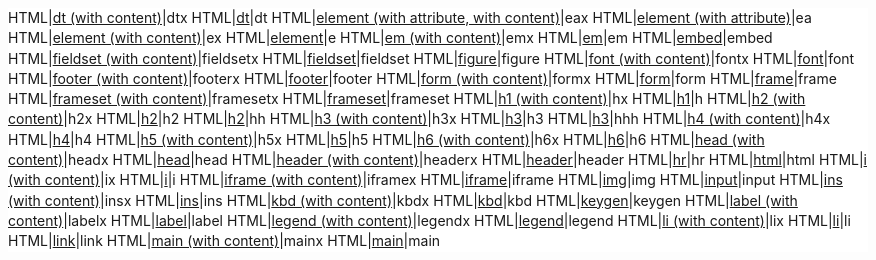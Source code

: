 HTML|[dt \(with content\)](Snippetica.Html/_AutoGenerated/dt_with_content.snippet)|dtx
HTML|[dt](Snippetica.Html/_AutoGenerated/dt.snippet)|dt
HTML|[element \(with attribute, with content\)](Snippetica.Html/_AutoGenerated/ElementWithAttributeWithContent.snippet)|eax
HTML|[element \(with attribute\)](Snippetica.Html/_AutoGenerated/ElementWithAttribute.snippet)|ea
HTML|[element \(with content\)](Snippetica.Html/_AutoGenerated/ElementWithContent.snippet)|ex
HTML|[element](Snippetica.Html/_AutoGenerated/Element.snippet)|e
HTML|[em \(with content\)](Snippetica.Html/_AutoGenerated/em_with_content.snippet)|emx
HTML|[em](Snippetica.Html/_AutoGenerated/em.snippet)|em
HTML|[embed](Snippetica.Html/_AutoGenerated/embed.snippet)|embed
HTML|[fieldset \(with content\)](Snippetica.Html/_AutoGenerated/fieldset_with_content.snippet)|fieldsetx
HTML|[fieldset](Snippetica.Html/_AutoGenerated/fieldset.snippet)|fieldset
HTML|[figure](Snippetica.Html/_AutoGenerated/figure.snippet)|figure
HTML|[font \(with content\)](Snippetica.Html/_AutoGenerated/font_with_content.snippet)|fontx
HTML|[font](Snippetica.Html/_AutoGenerated/font.snippet)|font
HTML|[footer \(with content\)](Snippetica.Html/_AutoGenerated/footer_with_content.snippet)|footerx
HTML|[footer](Snippetica.Html/_AutoGenerated/footer.snippet)|footer
HTML|[form \(with content\)](Snippetica.Html/_AutoGenerated/form_with_content.snippet)|formx
HTML|[form](Snippetica.Html/_AutoGenerated/form.snippet)|form
HTML|[frame](Snippetica.Html/_AutoGenerated/frame.snippet)|frame
HTML|[frameset \(with content\)](Snippetica.Html/_AutoGenerated/frameset_with_content.snippet)|framesetx
HTML|[frameset](Snippetica.Html/_AutoGenerated/frameset.snippet)|frameset
HTML|[h1 \(with content\)](Snippetica.Html/_AutoGenerated/h1_with_content.snippet)|hx
HTML|[h1](Snippetica.Html/_AutoGenerated/h1.snippet)|h
HTML|[h2 \(with content\)](Snippetica.Html/_AutoGenerated/h2_with_content.snippet)|h2x
HTML|[h2](Snippetica.Html/_AutoGenerated/h2.snippet)|h2
HTML|[h2](Snippetica.Html/h2_.snippet)|hh
HTML|[h3 \(with content\)](Snippetica.Html/_AutoGenerated/h3_with_content.snippet)|h3x
HTML|[h3](Snippetica.Html/_AutoGenerated/h3.snippet)|h3
HTML|[h3](Snippetica.Html/h3_.snippet)|hhh
HTML|[h4 \(with content\)](Snippetica.Html/_AutoGenerated/h4_with_content.snippet)|h4x
HTML|[h4](Snippetica.Html/_AutoGenerated/h4.snippet)|h4
HTML|[h5 \(with content\)](Snippetica.Html/_AutoGenerated/h5_with_content.snippet)|h5x
HTML|[h5](Snippetica.Html/_AutoGenerated/h5.snippet)|h5
HTML|[h6 \(with content\)](Snippetica.Html/_AutoGenerated/h6_with_content.snippet)|h6x
HTML|[h6](Snippetica.Html/_AutoGenerated/h6.snippet)|h6
HTML|[head \(with content\)](Snippetica.Html/_AutoGenerated/head_with_content.snippet)|headx
HTML|[head](Snippetica.Html/_AutoGenerated/head.snippet)|head
HTML|[header \(with content\)](Snippetica.Html/_AutoGenerated/header_with_content.snippet)|headerx
HTML|[header](Snippetica.Html/_AutoGenerated/header.snippet)|header
HTML|[hr](Snippetica.Html/_AutoGenerated/hr.snippet)|hr
HTML|[html](Snippetica.Html/_AutoGenerated/html.snippet)|html
HTML|[i \(with content\)](Snippetica.Html/_AutoGenerated/i_with_content.snippet)|ix
HTML|[i](Snippetica.Html/_AutoGenerated/i.snippet)|i
HTML|[iframe \(with content\)](Snippetica.Html/_AutoGenerated/iframe_with_content.snippet)|iframex
HTML|[iframe](Snippetica.Html/_AutoGenerated/iframe.snippet)|iframe
HTML|[img](Snippetica.Html/_AutoGenerated/img.snippet)|img
HTML|[input](Snippetica.Html/_AutoGenerated/input.snippet)|input
HTML|[ins \(with content\)](Snippetica.Html/_AutoGenerated/ins_with_content.snippet)|insx
HTML|[ins](Snippetica.Html/_AutoGenerated/ins.snippet)|ins
HTML|[kbd \(with content\)](Snippetica.Html/_AutoGenerated/kbd_with_content.snippet)|kbdx
HTML|[kbd](Snippetica.Html/_AutoGenerated/kbd.snippet)|kbd
HTML|[keygen](Snippetica.Html/_AutoGenerated/keygen.snippet)|keygen
HTML|[label \(with content\)](Snippetica.Html/_AutoGenerated/label_with_content.snippet)|labelx
HTML|[label](Snippetica.Html/_AutoGenerated/label.snippet)|label
HTML|[legend \(with content\)](Snippetica.Html/_AutoGenerated/legend_with_content.snippet)|legendx
HTML|[legend](Snippetica.Html/_AutoGenerated/legend.snippet)|legend
HTML|[li \(with content\)](Snippetica.Html/_AutoGenerated/li_with_content.snippet)|lix
HTML|[li](Snippetica.Html/_AutoGenerated/li.snippet)|li
HTML|[link](Snippetica.Html/_AutoGenerated/link.snippet)|link
HTML|[main \(with content\)](Snippetica.Html/_AutoGenerated/main_with_content.snippet)|mainx
HTML|[main](Snippetica.Html/_AutoGenerated/main.snippet)|main